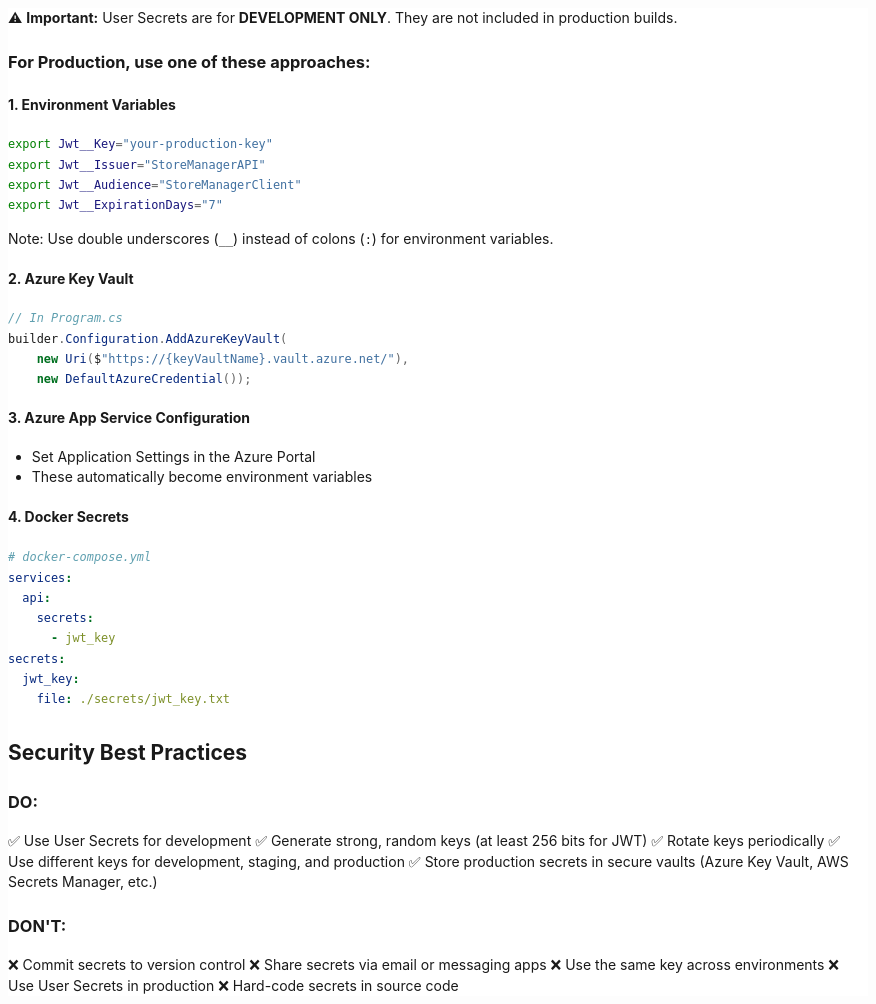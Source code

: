 ⚠️ **Important:** User Secrets are for **DEVELOPMENT ONLY**. They are not included in production builds.

### For Production, use one of these approaches:

#### 1. Environment Variables
```bash
export Jwt__Key="your-production-key"
export Jwt__Issuer="StoreManagerAPI"
export Jwt__Audience="StoreManagerClient"
export Jwt__ExpirationDays="7"
```

Note: Use double underscores (`__`) instead of colons (`:`) for environment variables.

#### 2. Azure Key Vault
```csharp
// In Program.cs
builder.Configuration.AddAzureKeyVault(
    new Uri($"https://{keyVaultName}.vault.azure.net/"),
    new DefaultAzureCredential());
```

#### 3. Azure App Service Configuration
- Set Application Settings in the Azure Portal
- These automatically become environment variables

#### 4. Docker Secrets
```yaml
# docker-compose.yml
services:
  api:
    secrets:
      - jwt_key
secrets:
  jwt_key:
    file: ./secrets/jwt_key.txt
```

## Security Best Practices

### DO:
✅ Use User Secrets for development
✅ Generate strong, random keys (at least 256 bits for JWT)
✅ Rotate keys periodically
✅ Use different keys for development, staging, and production
✅ Store production secrets in secure vaults (Azure Key Vault, AWS Secrets Manager, etc.)

### DON'T:
❌ Commit secrets to version control
❌ Share secrets via email or messaging apps
❌ Use the same key across environments
❌ Use User Secrets in production
❌ Hard-code secrets in source code
